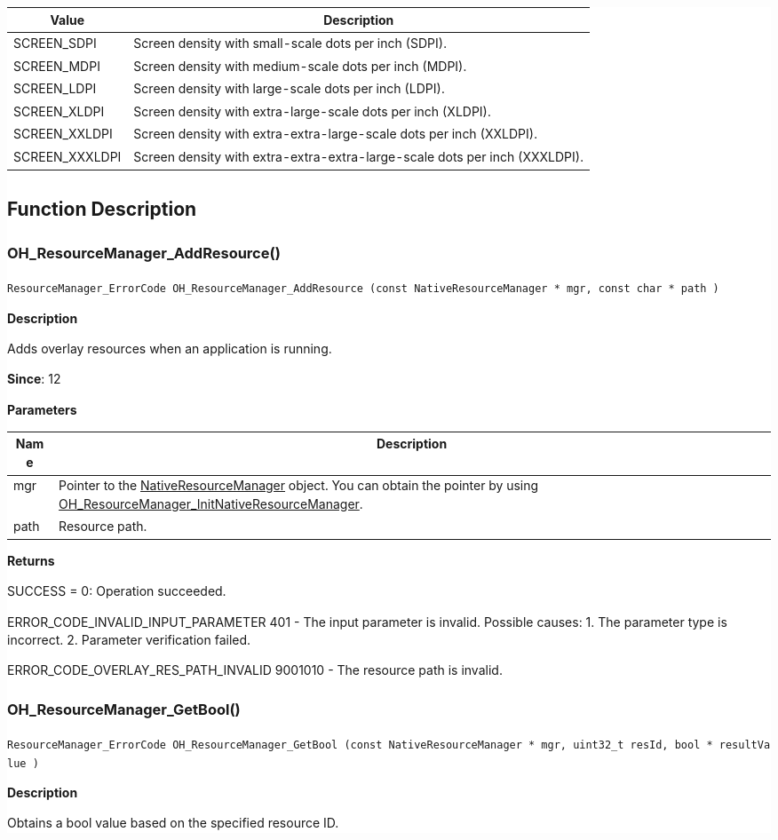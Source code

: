 | Value| Description| 
| -------- | -------- |
| SCREEN_SDPI | Screen density with small-scale dots per inch (SDPI).| 
| SCREEN_MDPI | Screen density with medium-scale dots per inch (MDPI).| 
| SCREEN_LDPI | Screen density with large-scale dots per inch (LDPI).| 
| SCREEN_XLDPI | Screen density with extra-large-scale dots per inch (XLDPI).| 
| SCREEN_XXLDPI | Screen density with extra-extra-large-scale dots per inch (XXLDPI).| 
| SCREEN_XXXLDPI | Screen density with extra-extra-extra-large-scale dots per inch (XXXLDPI).| 


## Function Description


### OH_ResourceManager_AddResource()

```
ResourceManager_ErrorCode OH_ResourceManager_AddResource (const NativeResourceManager * mgr, const char * path )
```

**Description**

Adds overlay resources when an application is running.

**Since**: 12

**Parameters**

| Name| Description| 
| -------- | -------- |
| mgr | Pointer to the [NativeResourceManager](rawfile.md#nativeresourcemanager) object. You can obtain the pointer by using [OH_ResourceManager_InitNativeResourceManager](rawfile.md#oh_resourcemanager_initnativeresourcemanager).| 
| path | Resource path.| 

**Returns**

SUCCESS = 0: Operation succeeded.

ERROR_CODE_INVALID_INPUT_PARAMETER 401 - The input parameter is invalid. Possible causes: 1. The parameter type is incorrect. 2. Parameter verification failed.

ERROR_CODE_OVERLAY_RES_PATH_INVALID 9001010 - The resource path is invalid.


### OH_ResourceManager_GetBool()

```
ResourceManager_ErrorCode OH_ResourceManager_GetBool (const NativeResourceManager * mgr, uint32_t resId, bool * resultValue )
```

**Description**

Obtains a bool value based on the specified resource ID.
